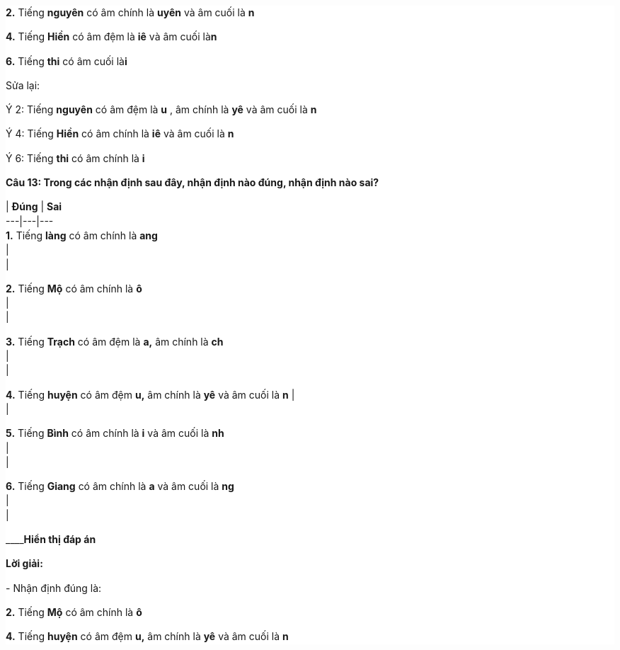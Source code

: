 **2.** Tiếng **nguyên** có âm chính là **uyên** và âm cuối là **n**

**4.** Tiếng **Hiền** có âm đệm là **iê** và âm cuối là**n**

**6.** Tiếng **thi** có âm cuối là**i**

Sửa lại:

Ý 2: Tiếng **nguyên** có âm đệm là **u** , âm chính là **yê** và âm cuối là **n**

Ý 4: Tiếng **Hiền** có âm chính là **iê** và âm cuối là **n**

Ý 6: Tiếng **thi** có âm chính là **i**

**Câu 13: Trong các nhận định sau đây, nhận định nào đúng, nhận định nào sai?**

  
|  **Đúng** |  **Sai**  
---|---|---  
**1.** Tiếng **làng** có âm chính là **ang**   
|    
|    
  
**2.** Tiếng **Mộ** có âm chính là **ô**   
|    
|    
  
**3.** Tiếng **Trạch** có âm đệm là **a,** âm chính là **ch**   
|    
|    
  
**4.** Tiếng **huyện** có âm đệm **u,** âm chính là **yê** và âm cuối là **n** |    
|    
  
**5.** Tiếng **Bình** có âm chính là **i** và âm cuối là **nh**   
|    
|    
  
**6.** Tiếng **Giang** có âm chính là **a** và âm cuối là **ng**   
|    
|    
  
____**Hiển thị đáp án**

**Lời giải:**

\- Nhận định đúng là:

**2.** Tiếng **Mộ** có âm chính là **ô**

**4.** Tiếng **huyện** có âm đệm **u,** âm chính là **yê** và âm cuối là **n**

